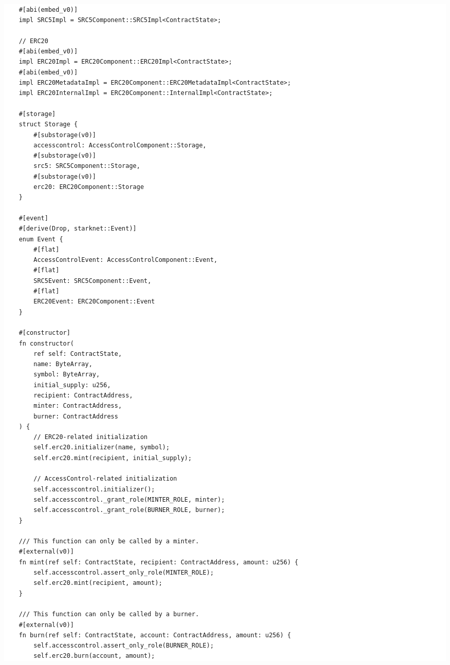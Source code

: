 ```
    #[abi(embed_v0)]
    impl SRC5Impl = SRC5Component::SRC5Impl<ContractState>;

    // ERC20
    #[abi(embed_v0)]
    impl ERC20Impl = ERC20Component::ERC20Impl<ContractState>;
    #[abi(embed_v0)]
    impl ERC20MetadataImpl = ERC20Component::ERC20MetadataImpl<ContractState>;
    impl ERC20InternalImpl = ERC20Component::InternalImpl<ContractState>;

    #[storage]
    struct Storage {
        #[substorage(v0)]
        accesscontrol: AccessControlComponent::Storage,
        #[substorage(v0)]
        src5: SRC5Component::Storage,
        #[substorage(v0)]
        erc20: ERC20Component::Storage
    }

    #[event]
    #[derive(Drop, starknet::Event)]
    enum Event {
        #[flat]
        AccessControlEvent: AccessControlComponent::Event,
        #[flat]
        SRC5Event: SRC5Component::Event,
        #[flat]
        ERC20Event: ERC20Component::Event
    }

    #[constructor]
    fn constructor(
        ref self: ContractState,
        name: ByteArray,
        symbol: ByteArray,
        initial_supply: u256,
        recipient: ContractAddress,
        minter: ContractAddress,
        burner: ContractAddress
    ) {
        // ERC20-related initialization
        self.erc20.initializer(name, symbol);
        self.erc20.mint(recipient, initial_supply);

        // AccessControl-related initialization
        self.accesscontrol.initializer();
        self.accesscontrol._grant_role(MINTER_ROLE, minter);
        self.accesscontrol._grant_role(BURNER_ROLE, burner);
    }

    /// This function can only be called by a minter.
    #[external(v0)]
    fn mint(ref self: ContractState, recipient: ContractAddress, amount: u256) {
        self.accesscontrol.assert_only_role(MINTER_ROLE);
        self.erc20.mint(recipient, amount);
    }

    /// This function can only be called by a burner.
    #[external(v0)]
    fn burn(ref self: ContractState, account: ContractAddress, amount: u256) {
        self.accesscontrol.assert_only_role(BURNER_ROLE);
        self.erc20.burn(account, amount);
```